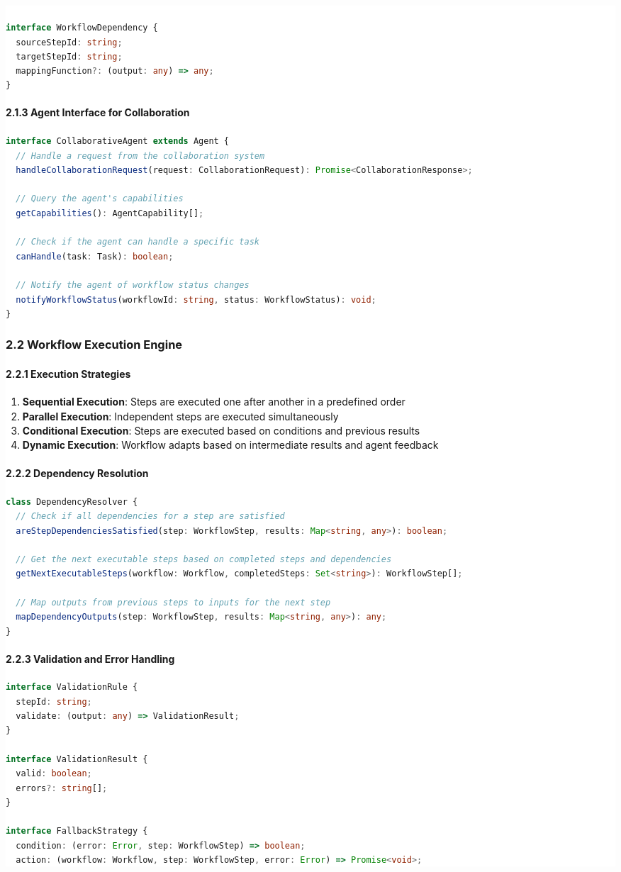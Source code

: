 ```typescript

interface WorkflowDependency {
  sourceStepId: string;
  targetStepId: string;
  mappingFunction?: (output: any) => any;
}
```

#### 2.1.3 Agent Interface for Collaboration

```typescript
interface CollaborativeAgent extends Agent {
  // Handle a request from the collaboration system
  handleCollaborationRequest(request: CollaborationRequest): Promise<CollaborationResponse>;
  
  // Query the agent's capabilities
  getCapabilities(): AgentCapability[];
  
  // Check if the agent can handle a specific task
  canHandle(task: Task): boolean;
  
  // Notify the agent of workflow status changes
  notifyWorkflowStatus(workflowId: string, status: WorkflowStatus): void;
}
```

### 2.2 Workflow Execution Engine

#### 2.2.1 Execution Strategies

1. **Sequential Execution**: Steps are executed one after another in a predefined order
2. **Parallel Execution**: Independent steps are executed simultaneously
3. **Conditional Execution**: Steps are executed based on conditions and previous results
4. **Dynamic Execution**: Workflow adapts based on intermediate results and agent feedback

#### 2.2.2 Dependency Resolution

```typescript
class DependencyResolver {
  // Check if all dependencies for a step are satisfied
  areStepDependenciesSatisfied(step: WorkflowStep, results: Map<string, any>): boolean;
  
  // Get the next executable steps based on completed steps and dependencies
  getNextExecutableSteps(workflow: Workflow, completedSteps: Set<string>): WorkflowStep[];
  
  // Map outputs from previous steps to inputs for the next step
  mapDependencyOutputs(step: WorkflowStep, results: Map<string, any>): any;
}
```

#### 2.2.3 Validation and Error Handling

```typescript
interface ValidationRule {
  stepId: string;
  validate: (output: any) => ValidationResult;
}

interface ValidationResult {
  valid: boolean;
  errors?: string[];
}

interface FallbackStrategy {
  condition: (error: Error, step: WorkflowStep) => boolean;
  action: (workflow: Workflow, step: WorkflowStep, error: Error) => Promise<void>;
```
